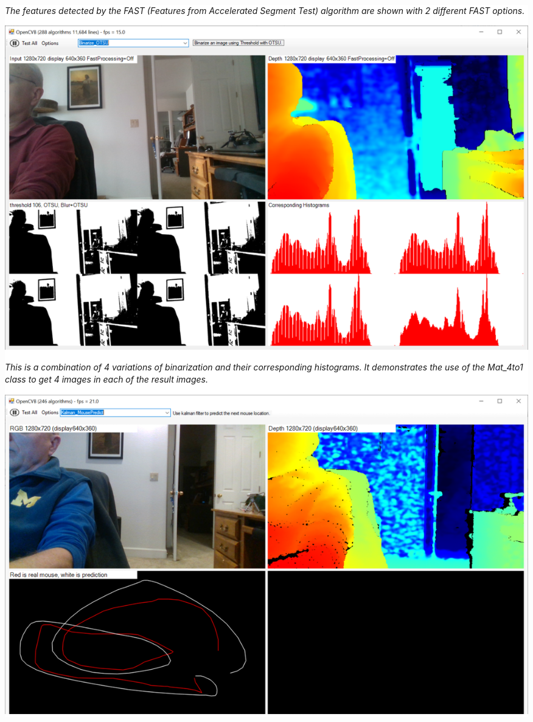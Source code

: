 *The features detected by the FAST (Features from Accelerated Segment Test)
algorithm are shown with 2 different FAST options.*

![](media/a5fdb31abf7b00f7795a0cc3d9a70866.png)

*This is a combination of 4 variations of binarization and their corresponding
histograms. It demonstrates the use of the Mat_4to1 class to get 4 images in
each of the result images.*

![](media/3367c93aeb671c6cd3ed978040e9b3aa.png)
